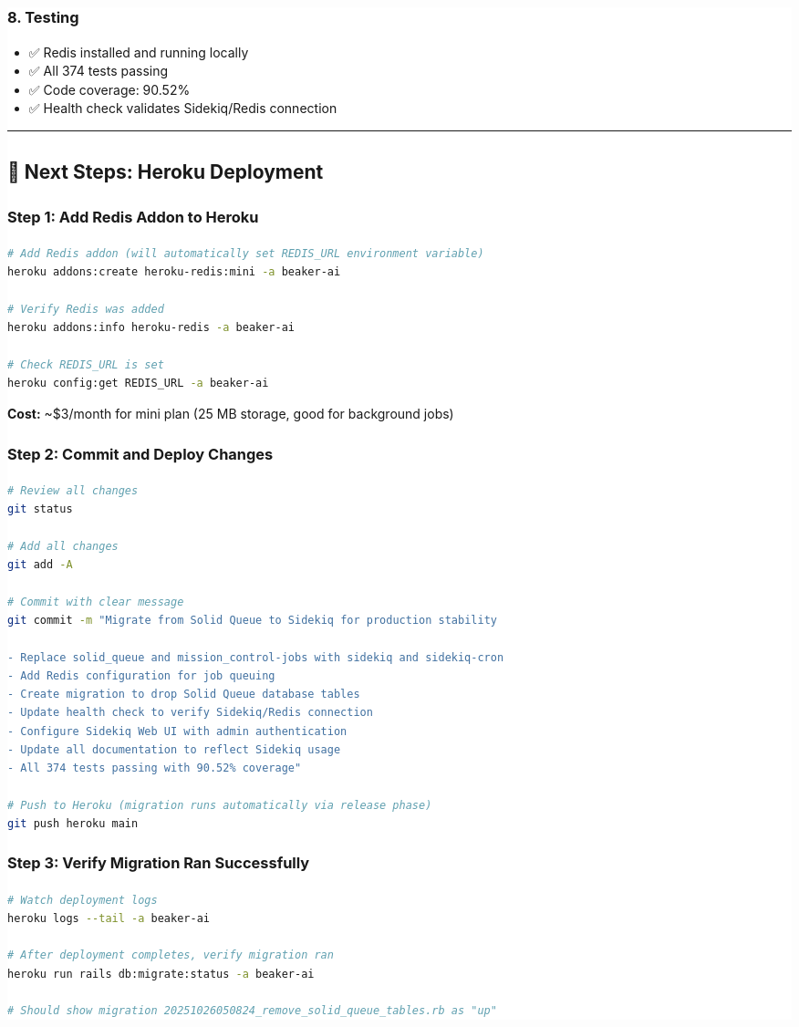 ### 8. Testing
- ✅ Redis installed and running locally
- ✅ All 374 tests passing
- ✅ Code coverage: 90.52%
- ✅ Health check validates Sidekiq/Redis connection

---

## 🚀 Next Steps: Heroku Deployment

### Step 1: Add Redis Addon to Heroku
```bash
# Add Redis addon (will automatically set REDIS_URL environment variable)
heroku addons:create heroku-redis:mini -a beaker-ai

# Verify Redis was added
heroku addons:info heroku-redis -a beaker-ai

# Check REDIS_URL is set
heroku config:get REDIS_URL -a beaker-ai
```

**Cost:** ~$3/month for mini plan (25 MB storage, good for background jobs)

### Step 2: Commit and Deploy Changes
```bash
# Review all changes
git status

# Add all changes
git add -A

# Commit with clear message
git commit -m "Migrate from Solid Queue to Sidekiq for production stability

- Replace solid_queue and mission_control-jobs with sidekiq and sidekiq-cron
- Add Redis configuration for job queuing
- Create migration to drop Solid Queue database tables
- Update health check to verify Sidekiq/Redis connection
- Configure Sidekiq Web UI with admin authentication
- Update all documentation to reflect Sidekiq usage
- All 374 tests passing with 90.52% coverage"

# Push to Heroku (migration runs automatically via release phase)
git push heroku main
```

### Step 3: Verify Migration Ran Successfully
```bash
# Watch deployment logs
heroku logs --tail -a beaker-ai

# After deployment completes, verify migration ran
heroku run rails db:migrate:status -a beaker-ai

# Should show migration 20251026050824_remove_solid_queue_tables.rb as "up"
```
